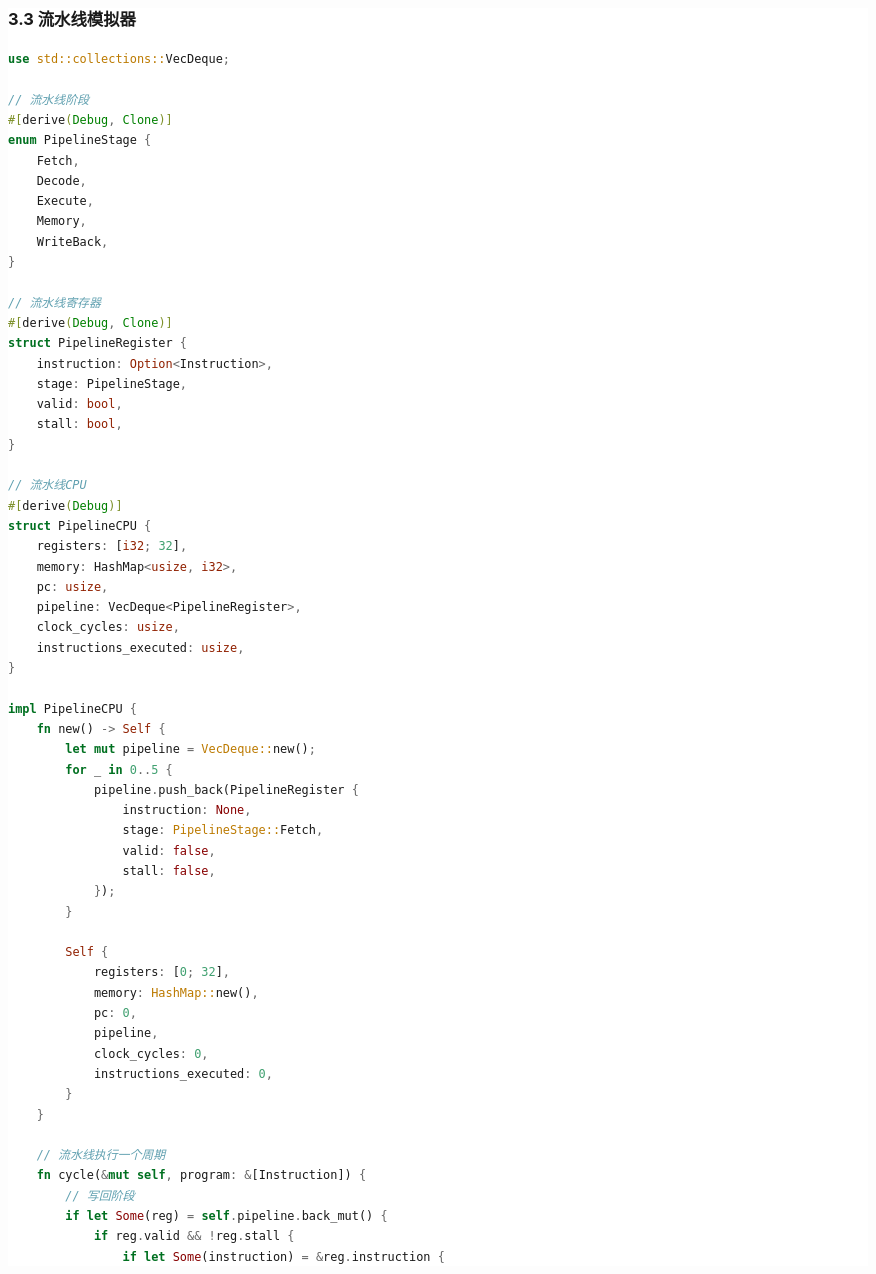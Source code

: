 ### 3.3 流水线模拟器

```rust
use std::collections::VecDeque;

// 流水线阶段
#[derive(Debug, Clone)]
enum PipelineStage {
    Fetch,
    Decode,
    Execute,
    Memory,
    WriteBack,
}

// 流水线寄存器
#[derive(Debug, Clone)]
struct PipelineRegister {
    instruction: Option<Instruction>,
    stage: PipelineStage,
    valid: bool,
    stall: bool,
}

// 流水线CPU
#[derive(Debug)]
struct PipelineCPU {
    registers: [i32; 32],
    memory: HashMap<usize, i32>,
    pc: usize,
    pipeline: VecDeque<PipelineRegister>,
    clock_cycles: usize,
    instructions_executed: usize,
}

impl PipelineCPU {
    fn new() -> Self {
        let mut pipeline = VecDeque::new();
        for _ in 0..5 {
            pipeline.push_back(PipelineRegister {
                instruction: None,
                stage: PipelineStage::Fetch,
                valid: false,
                stall: false,
            });
        }
        
        Self {
            registers: [0; 32],
            memory: HashMap::new(),
            pc: 0,
            pipeline,
            clock_cycles: 0,
            instructions_executed: 0,
        }
    }

    // 流水线执行一个周期
    fn cycle(&mut self, program: &[Instruction]) {
        // 写回阶段
        if let Some(reg) = self.pipeline.back_mut() {
            if reg.valid && !reg.stall {
                if let Some(instruction) = &reg.instruction {
```